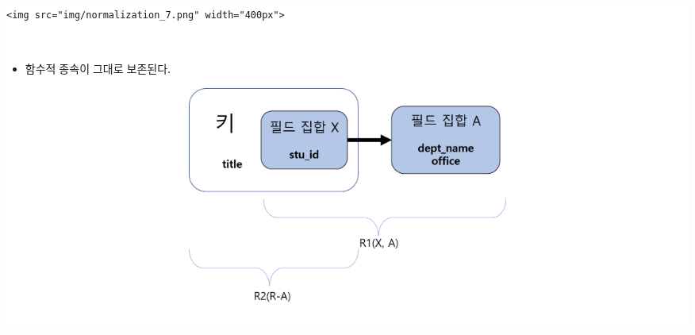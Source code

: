     <img src="img/normalization_7.png" width="400px">
</div>
<br>

- 함수적 종속이 그대로 보존된다.
<div align='center'>   
    <img src="img/normalization_8.png" width="400px">
</div>
<br>
